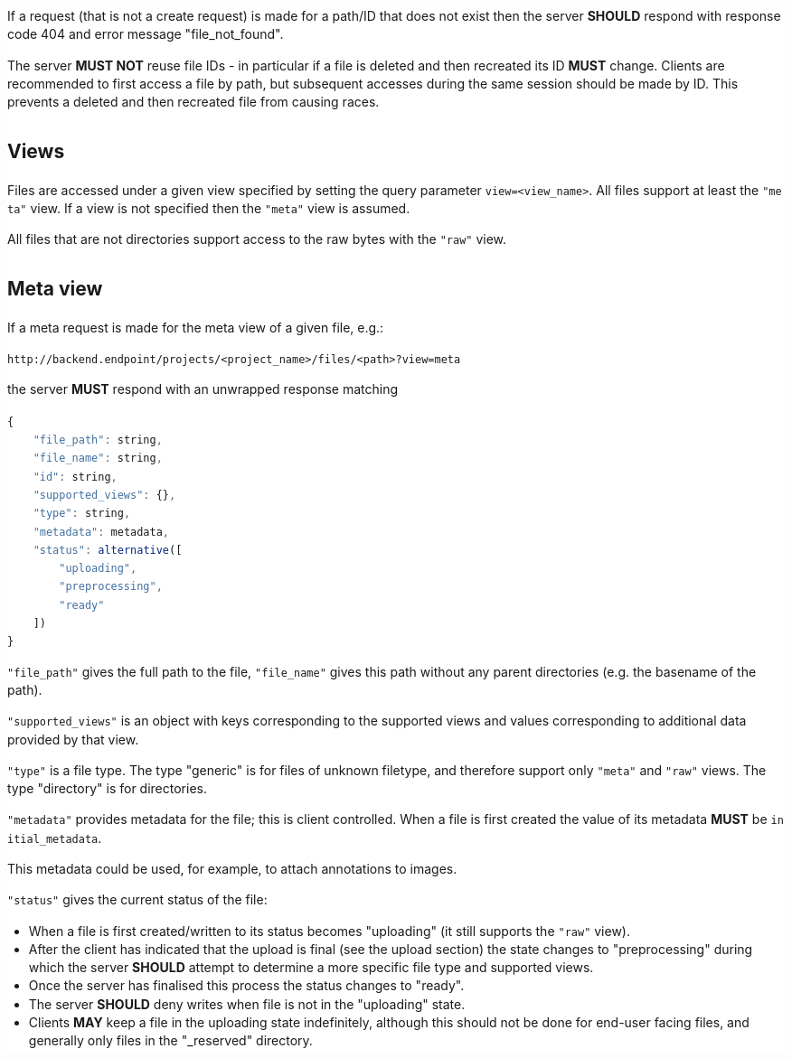 If a request (that is not a create request) is made for a path/ID that does not exist then the server **SHOULD** respond with response code 404 and error message "file\_not\_found".

The server **MUST NOT** reuse file IDs - in particular if a file is deleted and then recreated its ID **MUST** change. Clients are recommended to first access a file by path, but subsequent accesses during the same session should be made by ID. This prevents a deleted and then recreated file from causing races.

## Views
Files are accessed under a given view specified by setting the query parameter `view=<view_name>`. All files support at least the `"meta"` view. If a view is not specified then the `"meta"` view is assumed.

All files that are not directories support access to the raw bytes with the `"raw"` view.

## Meta view
If a meta request is made for the meta view of a given file, e.g.:
```
http://backend.endpoint/projects/<project_name>/files/<path>?view=meta
```
the server **MUST** respond with an unwrapped response matching
```javascript
{
    "file_path": string,
    "file_name": string,
    "id": string,
    "supported_views": {},
    "type": string,
    "metadata": metadata,
    "status": alternative([
        "uploading",
        "preprocessing",
        "ready"
    ])
}
```
`"file_path"` gives the full path to the file, `"file_name"` gives this path without any parent directories (e.g. the basename of the path).

`"supported_views"` is an object with keys corresponding to the supported views and values corresponding to additional data provided by that view.

`"type"` is a file type. The type "generic" is for files of unknown filetype, and therefore support only `"meta"` and `"raw"` views. The type "directory" is for directories.

`"metadata"` provides metadata for the file; this is client controlled. When a file is first created the value of its metadata **MUST** be `initial_metadata`.

This metadata could be used, for example, to attach annotations to images.

`"status"` gives the current status of the file:
- When a file is first created/written to its status becomes "uploading" (it still supports the `"raw"` view).
- After the client has indicated that the upload is final (see the upload section) the state changes to "preprocessing" during which the server **SHOULD** attempt to determine a more specific file type and supported views.
- Once the server has finalised this process the status changes to "ready".
- The server **SHOULD** deny writes when file is not in the "uploading" state.
- Clients **MAY** keep a file in the uploading state indefinitely, although this should not be done for end-user facing files, and generally only files in the "\_reserved" directory.
